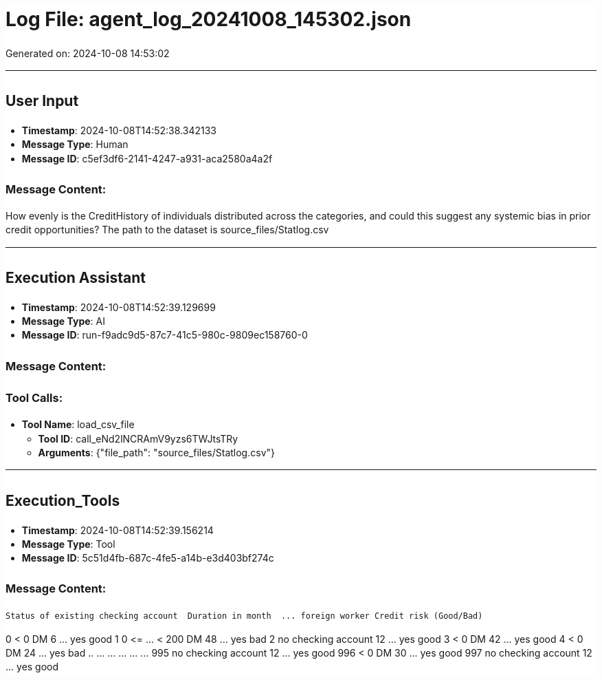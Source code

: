 # Log File: agent_log_20241008_145302.json

Generated on: 2024-10-08 14:53:02

---

## User Input
- **Timestamp**: 2024-10-08T14:52:38.342133
- **Message Type**: Human
- **Message ID**: c5ef3df6-2141-4247-a931-aca2580a4a2f

### Message Content:

How evenly is the CreditHistory of individuals distributed across the categories, and could this suggest any systemic bias in prior credit opportunities? The path to the dataset is source_files/Statlog.csv


---

## Execution Assistant
- **Timestamp**: 2024-10-08T14:52:39.129699
- **Message Type**: AI
- **Message ID**: run-f9adc9d5-87c7-41c5-980c-9809ec158760-0

### Message Content:



### Tool Calls:
- **Tool Name**: load_csv_file
  - **Tool ID**: call_eNd2lNCRAmV9yzs6TWJtsTRy
  - **Arguments**: {"file_path": "source_files/Statlog.csv"}

---

## Execution_Tools
- **Timestamp**: 2024-10-08T14:52:39.156214
- **Message Type**: Tool
- **Message ID**: 5c51d4fb-687c-4fe5-a14b-e3d403bf274c

### Message Content:

    Status of existing checking account  Duration in month  ... foreign worker Credit risk (Good/Bad)
0                                < 0 DM                  6  ...            yes                   good
1                     0 <= ... < 200 DM                 48  ...            yes                    bad
2                   no checking account                 12  ...            yes                   good
3                                < 0 DM                 42  ...            yes                   good
4                                < 0 DM                 24  ...            yes                    bad
..                                  ...                ...  ...            ...                    ...
995                 no checking account                 12  ...            yes                   good
996                              < 0 DM                 30  ...            yes                   good
997                 no checking account                 12  ...            yes                   good